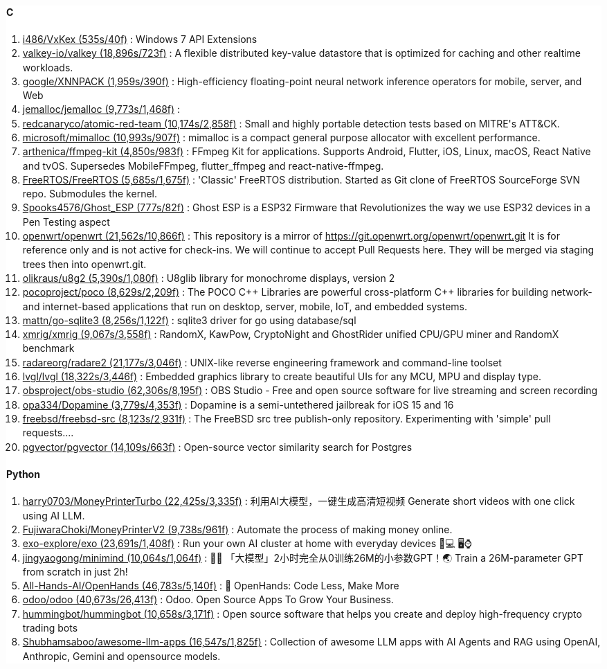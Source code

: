 #### C
1. [i486/VxKex (535s/40f)](https://github.com/i486/VxKex) : Windows 7 API Extensions
2. [valkey-io/valkey (18,896s/723f)](https://github.com/valkey-io/valkey) : A flexible distributed key-value datastore that is optimized for caching and other realtime workloads.
3. [google/XNNPACK (1,959s/390f)](https://github.com/google/XNNPACK) : High-efficiency floating-point neural network inference operators for mobile, server, and Web
4. [jemalloc/jemalloc (9,773s/1,468f)](https://github.com/jemalloc/jemalloc) : 
5. [redcanaryco/atomic-red-team (10,174s/2,858f)](https://github.com/redcanaryco/atomic-red-team) : Small and highly portable detection tests based on MITRE's ATT&CK.
6. [microsoft/mimalloc (10,993s/907f)](https://github.com/microsoft/mimalloc) : mimalloc is a compact general purpose allocator with excellent performance.
7. [arthenica/ffmpeg-kit (4,850s/983f)](https://github.com/arthenica/ffmpeg-kit) : FFmpeg Kit for applications. Supports Android, Flutter, iOS, Linux, macOS, React Native and tvOS. Supersedes MobileFFmpeg, flutter_ffmpeg and react-native-ffmpeg.
8. [FreeRTOS/FreeRTOS (5,685s/1,675f)](https://github.com/FreeRTOS/FreeRTOS) : 'Classic' FreeRTOS distribution. Started as Git clone of FreeRTOS SourceForge SVN repo. Submodules the kernel.
9. [Spooks4576/Ghost_ESP (777s/82f)](https://github.com/Spooks4576/Ghost_ESP) : Ghost ESP is a ESP32 Firmware that Revolutionizes the way we use ESP32 devices in a Pen Testing aspect
10. [openwrt/openwrt (21,562s/10,866f)](https://github.com/openwrt/openwrt) : This repository is a mirror of https://git.openwrt.org/openwrt/openwrt.git It is for reference only and is not active for check-ins. We will continue to accept Pull Requests here. They will be merged via staging trees then into openwrt.git.
11. [olikraus/u8g2 (5,390s/1,080f)](https://github.com/olikraus/u8g2) : U8glib library for monochrome displays, version 2
12. [pocoproject/poco (8,629s/2,209f)](https://github.com/pocoproject/poco) : The POCO C++ Libraries are powerful cross-platform C++ libraries for building network- and internet-based applications that run on desktop, server, mobile, IoT, and embedded systems.
13. [mattn/go-sqlite3 (8,256s/1,122f)](https://github.com/mattn/go-sqlite3) : sqlite3 driver for go using database/sql
14. [xmrig/xmrig (9,067s/3,558f)](https://github.com/xmrig/xmrig) : RandomX, KawPow, CryptoNight and GhostRider unified CPU/GPU miner and RandomX benchmark
15. [radareorg/radare2 (21,177s/3,046f)](https://github.com/radareorg/radare2) : UNIX-like reverse engineering framework and command-line toolset
16. [lvgl/lvgl (18,322s/3,446f)](https://github.com/lvgl/lvgl) : Embedded graphics library to create beautiful UIs for any MCU, MPU and display type.
17. [obsproject/obs-studio (62,306s/8,195f)](https://github.com/obsproject/obs-studio) : OBS Studio - Free and open source software for live streaming and screen recording
18. [opa334/Dopamine (3,779s/4,353f)](https://github.com/opa334/Dopamine) : Dopamine is a semi-untethered jailbreak for iOS 15 and 16
19. [freebsd/freebsd-src (8,123s/2,931f)](https://github.com/freebsd/freebsd-src) : The FreeBSD src tree publish-only repository. Experimenting with 'simple' pull requests....
20. [pgvector/pgvector (14,109s/663f)](https://github.com/pgvector/pgvector) : Open-source vector similarity search for Postgres

#### Python
1. [harry0703/MoneyPrinterTurbo (22,425s/3,335f)](https://github.com/harry0703/MoneyPrinterTurbo) : 利用AI大模型，一键生成高清短视频 Generate short videos with one click using AI LLM.
2. [FujiwaraChoki/MoneyPrinterV2 (9,738s/961f)](https://github.com/FujiwaraChoki/MoneyPrinterV2) : Automate the process of making money online.
3. [exo-explore/exo (23,691s/1,408f)](https://github.com/exo-explore/exo) : Run your own AI cluster at home with everyday devices 📱💻 🖥️⌚
4. [jingyaogong/minimind (10,064s/1,064f)](https://github.com/jingyaogong/minimind) : 🚀🚀 「大模型」2小时完全从0训练26M的小参数GPT！🌏 Train a 26M-parameter GPT from scratch in just 2h!
5. [All-Hands-AI/OpenHands (46,783s/5,140f)](https://github.com/All-Hands-AI/OpenHands) : 🙌 OpenHands: Code Less, Make More
6. [odoo/odoo (40,673s/26,413f)](https://github.com/odoo/odoo) : Odoo. Open Source Apps To Grow Your Business.
7. [hummingbot/hummingbot (10,658s/3,171f)](https://github.com/hummingbot/hummingbot) : Open source software that helps you create and deploy high-frequency crypto trading bots
8. [Shubhamsaboo/awesome-llm-apps (16,547s/1,825f)](https://github.com/Shubhamsaboo/awesome-llm-apps) : Collection of awesome LLM apps with AI Agents and RAG using OpenAI, Anthropic, Gemini and opensource models.